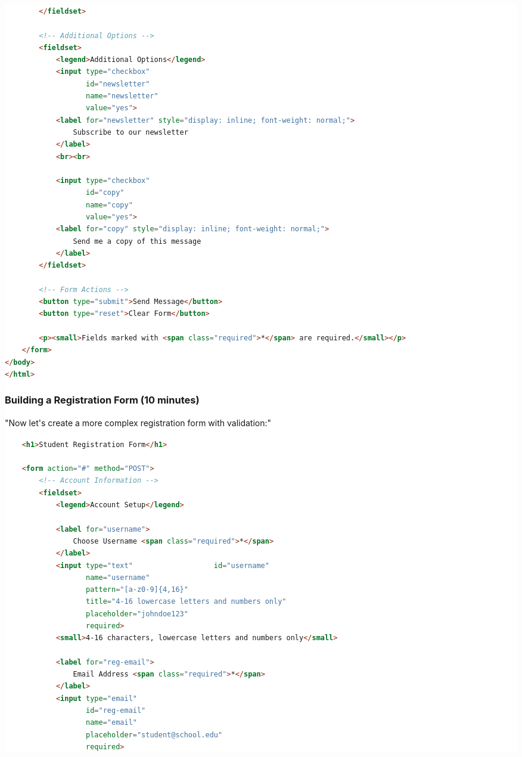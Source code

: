 ```html
        </fieldset>
        
        <!-- Additional Options -->
        <fieldset>
            <legend>Additional Options</legend>            
            <input type="checkbox" 
                   id="newsletter" 
                   name="newsletter" 
                   value="yes">
            <label for="newsletter" style="display: inline; font-weight: normal;">
                Subscribe to our newsletter
            </label>
            <br><br>
            
            <input type="checkbox" 
                   id="copy" 
                   name="copy" 
                   value="yes">
            <label for="copy" style="display: inline; font-weight: normal;">
                Send me a copy of this message
            </label>
        </fieldset>
        
        <!-- Form Actions -->
        <button type="submit">Send Message</button>
        <button type="reset">Clear Form</button>
        
        <p><small>Fields marked with <span class="required">*</span> are required.</small></p>
    </form>
</body>
</html>
```

### Building a Registration Form (10 minutes)

"Now let's create a more complex registration form with validation:"

```html
    <h1>Student Registration Form</h1>
    
    <form action="#" method="POST">
        <!-- Account Information -->
        <fieldset>
            <legend>Account Setup</legend>
            
            <label for="username">
                Choose Username <span class="required">*</span>
            </label>
            <input type="text"                   id="username"
                   name="username"
                   pattern="[a-z0-9]{4,16}"
                   title="4-16 lowercase letters and numbers only"
                   placeholder="johndoe123"
                   required>
            <small>4-16 characters, lowercase letters and numbers only</small>
            
            <label for="reg-email">
                Email Address <span class="required">*</span>
            </label>
            <input type="email"
                   id="reg-email"
                   name="email"
                   placeholder="student@school.edu"
                   required>
```
